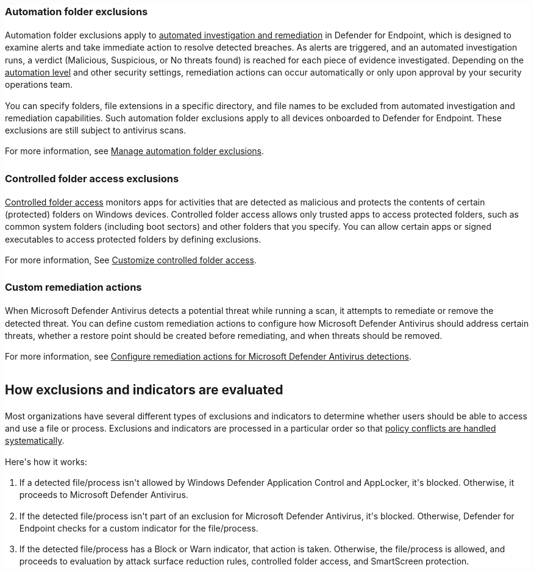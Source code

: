 ### Automation folder exclusions

Automation folder exclusions apply to [automated investigation and remediation](automated-investigations.md) in Defender for Endpoint, which is designed to examine alerts and take immediate action to resolve detected breaches. As alerts are triggered, and an automated investigation runs, a verdict (Malicious, Suspicious, or No threats found) is reached for each piece of evidence investigated. Depending on the [automation level](automation-levels.md) and other security settings, remediation actions can occur automatically or only upon approval by your security operations team.

You can specify folders, file extensions in a specific directory, and file names to be excluded from automated investigation and remediation capabilities. Such automation folder exclusions apply to all devices onboarded to Defender for Endpoint. These exclusions are still subject to antivirus scans. 

For more information, see [Manage automation folder exclusions](manage-automation-folder-exclusions.md).

### Controlled folder access exclusions

[Controlled folder access](controlled-folders.md) monitors apps for activities that are detected as malicious and protects the contents of certain (protected) folders on Windows devices. Controlled folder access allows only trusted apps to access protected folders, such as common system folders (including boot sectors) and other folders that you specify. You can allow certain apps or signed executables to access protected folders by defining exclusions. 

For more information, See [Customize controlled folder access](customize-controlled-folders.md).

### Custom remediation actions

When Microsoft Defender Antivirus detects a potential threat while running a scan, it attempts to remediate or remove the detected threat. You can define custom remediation actions to configure how Microsoft Defender Antivirus should address certain threats, whether a restore point should be created before remediating, and when threats should be removed. 

For more information, see [Configure remediation actions for Microsoft Defender Antivirus detections](configure-remediation-microsoft-defender-antivirus.md).

## How exclusions and indicators are evaluated

Most organizations have several different types of exclusions and indicators to determine whether users should be able to access and use a file or process. Exclusions and indicators are processed in a particular order so that [policy conflicts are handled systematically](indicator-file.md#policy-conflict-handling).

Here's how it works:

1. If a detected file/process isn't allowed by Windows Defender Application Control and AppLocker, it's blocked. Otherwise, it proceeds to Microsoft Defender Antivirus.

2. If the detected file/process isn't part of an exclusion for Microsoft Defender Antivirus, it's blocked. Otherwise, Defender for Endpoint checks for a custom indicator for the file/process.

3. If the detected file/process has a Block or Warn indicator, that action is taken. Otherwise, the file/process is allowed, and proceeds to evaluation by attack surface reduction rules, controlled folder access, and SmartScreen protection.
